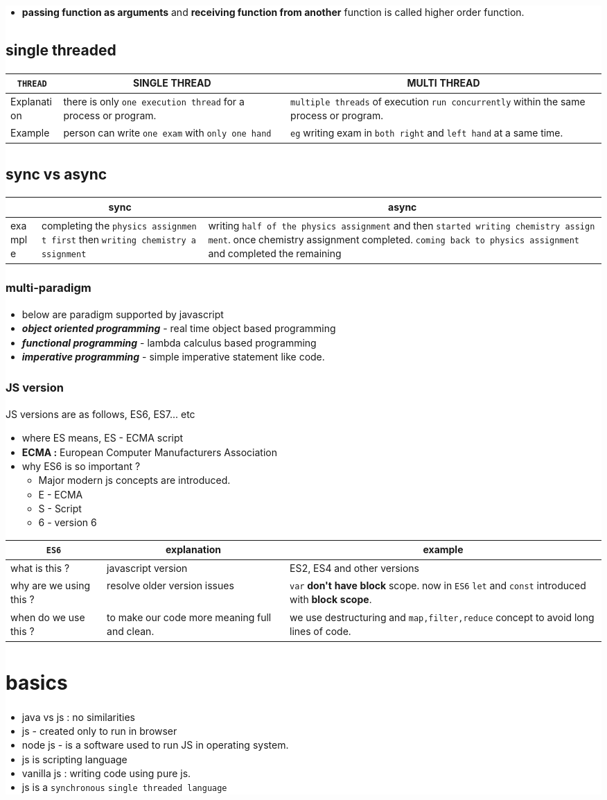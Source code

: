   - **passing function as arguments** and **receiving function from another** function is called higher order function.

## single threaded

| `THREAD`|SINGLE THREAD| MULTI THREAD  |
|---------|---------|---------|
|Explanation   | there is only `one execution thread` for a process or program.        |      `multiple threads` of execution `run concurrently` within the same process or program.   |
|Example  |   person can write `one exam` with `only one hand`       |  `eg` writing exam in `both right` and `left hand` at a same time.    |

## sync vs async

|  |sync   |async  |
|---------|---------|---------|
| example     | completing the `physics assignment first` then `writing chemistry assignment`         | writing `half of the physics assignment` and then `started writing chemistry assignment`. once chemistry assignment completed. `coming back to physics assignment` and completed the remaining         |

### multi-paradigm

- below are paradigm supported by javascript
- ***object oriented programming*** - real time object based programming
- ***functional programming*** - lambda calculus based programming
- ***imperative programming*** - simple imperative statement like code.

### JS version

JS versions are as follows, ES6, ES7... etc

- where ES means, ES - ECMA script
- **ECMA :** European Computer Manufacturers Association
- why ES6 is so important ?
  - Major modern js concepts are introduced.
  - E - ECMA
  - S - Script
  - 6 - version 6

|   ` ES6 `              |  explanation  | example  |
|--------------------------|---------------|----------|
|what is this ?            | javascript version              |   ES2, ES4 and other versions     |
|why are we using this ?   |  resolve older version issues             | `var` **don't have block** scope. now in `ES6` `let` and `const` introduced with **block scope**.          |
|when do we use this ?     |   to make our code more meaning full and clean.            | we use destructuring and `map,filter,reduce` concept to avoid long lines of code.          |

# basics

- java vs js : no similarities
- js - created only to run in browser
- node js - is a software used to run JS in operating system.
- js is scripting language
- vanilla js : writing code using pure js.
- js is a `synchronous` `single threaded language`
